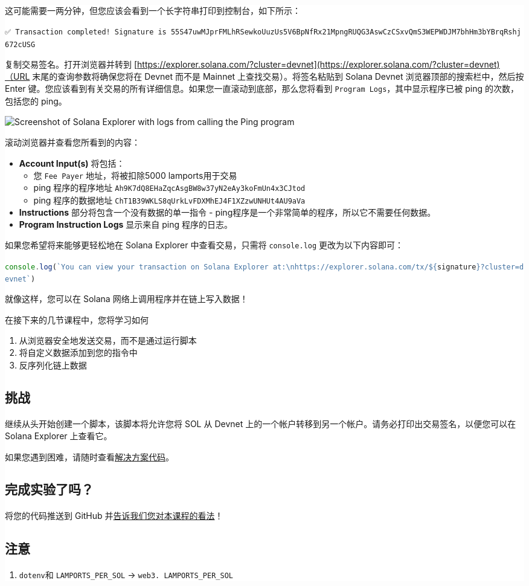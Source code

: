 这可能需要一两分钟，但您应该会看到一个长字符串打印到控制台，如下所示：

```
✅ Transaction completed! Signature is 55S47uwMJprFMLhRSewkoUuzUs5V6BpNfRx21MpngRUQG3AswCzCSxvQmS3WEPWDJM7bhHm3bYBrqRshj672cUSG
```

复制交易签名。打开浏览器并转到 [https://explorer.solana.com/?cluster=devnet](https://explorer.solana.com/?cluster=devnet)（URL 末尾的查询参数将确保您将在 Devnet 而不是 Mainnet 上查找交易）。将签名粘贴到 Solana Devnet 浏览器顶部的搜索栏中，然后按 Enter 键。您应该看到有关交易的所有详细信息。如果您一直滚动到底部，那么您将看到 `Program Logs`，其中显示程序已被 ping 的次数，包括您的 ping。

![Screenshot of Solana Explorer with logs from calling the Ping program](/tutorial-content-images/02dApp-development/solana-explorer-ping-result.png) 

滚动浏览器并查看您所看到的内容：

- **Account Input(s)** 将包括：
  - 您 `Fee Payer` 地址，将被扣除5000 lamports用于交易
  - ping 程序的程序地址 `Ah9K7dQ8EHaZqcAsgBW8w37yN2eAy3koFmUn4x3CJtod`
  - ping 程序的数据地址 `ChT1B39WKLS8qUrkLvFDXMhEJ4F1XZzwUNHUt4AU9aVa`
- **Instructions** 部分将包含一个没有数据的单一指令 - ping程序是一个非常简单的程序，所以它不需要任何数据。
- **Program Instruction Logs** 显示来自 ping 程序的日志。

如果您希望将来能够更轻松地在 Solana Explorer 中查看交易，只需将 `console.log` 更改为以下内容即可：

```typescript
console.log(`You can view your transaction on Solana Explorer at:\nhttps://explorer.solana.com/tx/${signature}?cluster=devnet`)
```

就像这样，您可以在 Solana 网络上调用程序并在链上写入数据！

在接下来的几节课程中，您将学习如何

1. 从浏览器安全地发送交易，而不是通过运行脚本
2. 将自定义数据添加到您的指令中
3. 反序列化链上数据

## 挑战

继续从头开始创建一个脚本，该脚本将允许您将 SOL 从 Devnet 上的一个帐户转移到另一个帐户。请务必打印出交易签名，以便您可以在 Solana Explorer 上查看它。

如果您遇到困难，请随时查看[解决方案代码](https://github.com/Unboxed-Software/solana-ping-client)。


## 完成实验了吗？

将您的代码推送到 GitHub 并[告诉我们您对本课程的看法](https://form.typeform.com/to/IPH0UGz7#answers-lesson=e969d07e-ae85-48c3-976f-261a22f02e52)！

## 注意

1. `dotenv`和 `LAMPORTS_PER_SOL` -> `web3. LAMPORTS_PER_SOL`
